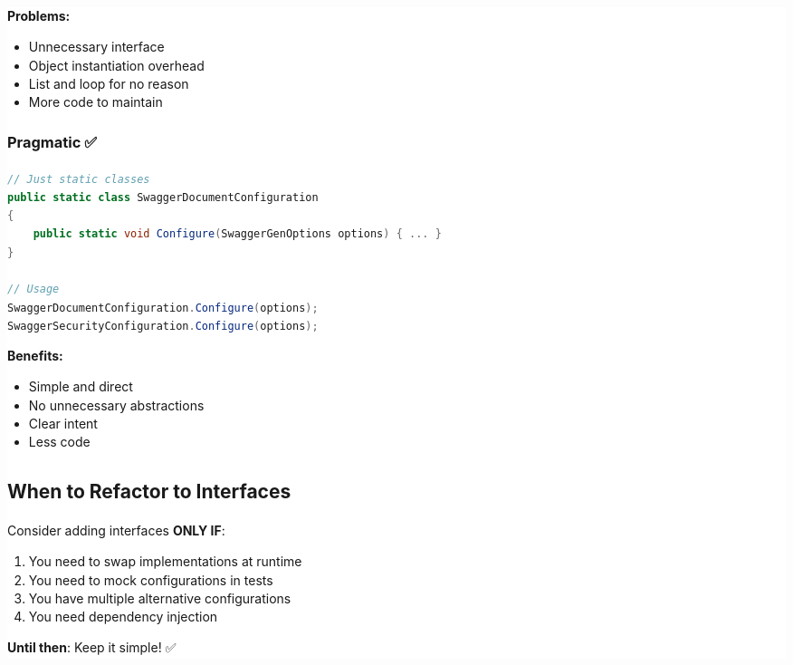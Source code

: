 **Problems:**

- Unnecessary interface
- Object instantiation overhead
- List and loop for no reason
- More code to maintain

### Pragmatic ✅

```csharp
// Just static classes
public static class SwaggerDocumentConfiguration
{
    public static void Configure(SwaggerGenOptions options) { ... }
}

// Usage
SwaggerDocumentConfiguration.Configure(options);
SwaggerSecurityConfiguration.Configure(options);
```

**Benefits:**

- Simple and direct
- No unnecessary abstractions
- Clear intent
- Less code

## When to Refactor to Interfaces

Consider adding interfaces **ONLY IF**:

1. You need to swap implementations at runtime
2. You need to mock configurations in tests
3. You have multiple alternative configurations
4. You need dependency injection

**Until then**: Keep it simple! ✅
